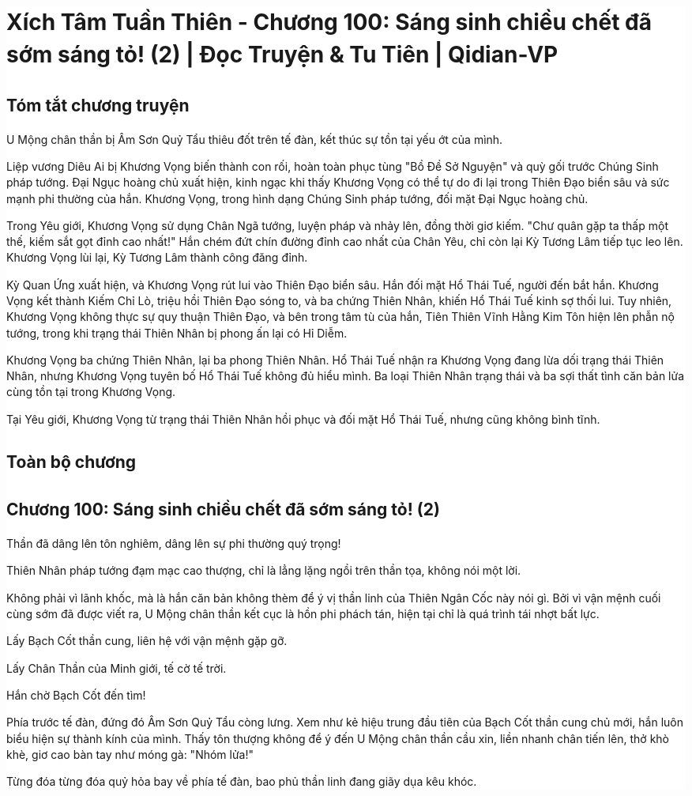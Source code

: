 # Xích Tâm Tuần Thiên - Chương 100: Sáng sinh chiều chết đã sớm sáng tỏ! (2) | Đọc Truyện & Tu Tiên | Qidian-VP



## Tóm tắt chương truyện

U Mộng chân thần bị Âm Sơn Quỷ Tẩu thiêu đốt trên tế đàn, kết thúc sự tồn tại yếu ớt của mình.

Liệp vương Diêu Ai bị Khương Vọng biến thành con rối, hoàn toàn phục tùng "Bồ Đề Sở Nguyện" và quỳ gối trước Chúng Sinh pháp tướng. Đại Ngục hoàng chủ xuất hiện, kinh ngạc khi thấy Khương Vọng có thể tự do đi lại trong Thiên Đạo biển sâu và sức mạnh phi thường của hắn. Khương Vọng, trong hình dạng Chúng Sinh pháp tướng, đối mặt Đại Ngục hoàng chủ.

Trong Yêu giới, Khương Vọng sử dụng Chân Ngã tướng, luyện pháp và nhảy lên, đồng thời giơ kiếm. "Chư quân gặp ta thấp một thế, kiếm sắt gọt đỉnh cao nhất!" Hắn chém đứt chín đường đỉnh cao nhất của Chân Yêu, chỉ còn lại Kỳ Tương Lâm tiếp tục leo lên. Khương Vọng lùi lại, Kỳ Tương Lâm thành công đăng đỉnh.

Kỳ Quan Ứng xuất hiện, và Khương Vọng rút lui vào Thiên Đạo biển sâu. Hắn đối mặt Hổ Thái Tuế, người đến bắt hắn. Khương Vọng kết thành Kiếm Chỉ Lò, triệu hồi Thiên Đạo sóng to, và ba chứng Thiên Nhân, khiến Hổ Thái Tuế kinh sợ thối lui. Tuy nhiên, Khương Vọng không thực sự quy thuận Thiên Đạo, và bên trong tâm tù của hắn, Tiên Thiên Vĩnh Hằng Kim Tôn hiện lên phẫn nộ tướng, trong khi trạng thái Thiên Nhân bị phong ấn lại có Hỉ Diễm.

Khương Vọng ba chứng Thiên Nhân, lại ba phong Thiên Nhân. Hổ Thái Tuế nhận ra Khương Vọng đang lừa dối trạng thái Thiên Nhân, nhưng Khương Vọng tuyên bố Hổ Thái Tuế không đủ hiểu mình. Ba loại Thiên Nhân trạng thái và ba sợi thất tình căn bản lửa cùng tồn tại trong Khương Vọng.

Tại Yêu giới, Khương Vọng từ trạng thái Thiên Nhân hồi phục và đối mặt Hổ Thái Tuế, nhưng cũng không bình tĩnh.

## Toàn bộ chương

## Chương 100: Sáng sinh chiều chết đã sớm sáng tỏ! (2)

Thần đã dâng lên tôn nghiêm, dâng lên sự phi thường quý trọng!

Thiên Nhân pháp tướng đạm mạc cao thượng, chỉ là lẳng lặng ngồi trên thần tọa, không nói một lời.

Không phải vì lãnh khốc, mà là hắn căn bản không thèm để ý vị thần linh của Thiên Ngân Cốc này nói gì. Bởi vì vận mệnh cuối cùng sớm đã được viết ra, U Mộng chân thần kết cục là hồn phi phách tán, hiện tại chỉ là quá trình tái nhợt bất lực.

Lấy Bạch Cốt thần cung, liên hệ với vận mệnh gặp gỡ.

Lấy Chân Thần của Minh giới, tế cờ tế trời.

Hắn chờ Bạch Cốt đến tìm!

Phía trước tế đàn, đứng đó Âm Sơn Quỷ Tẩu còng lưng. Xem như kẻ hiệu trung đầu tiên của Bạch Cốt thần cung chủ mới, hắn luôn biểu hiện sự thành kính của mình. Thấy tôn thượng không để ý đến U Mộng chân thần cầu xin, liền nhanh chân tiến lên, thở khò khè, giơ cao bàn tay như móng gà: "Nhóm lửa!"

Từng đóa từng đóa quỷ hỏa bay về phía tế đàn, bao phủ thần linh đang giãy dụa kêu khóc.
